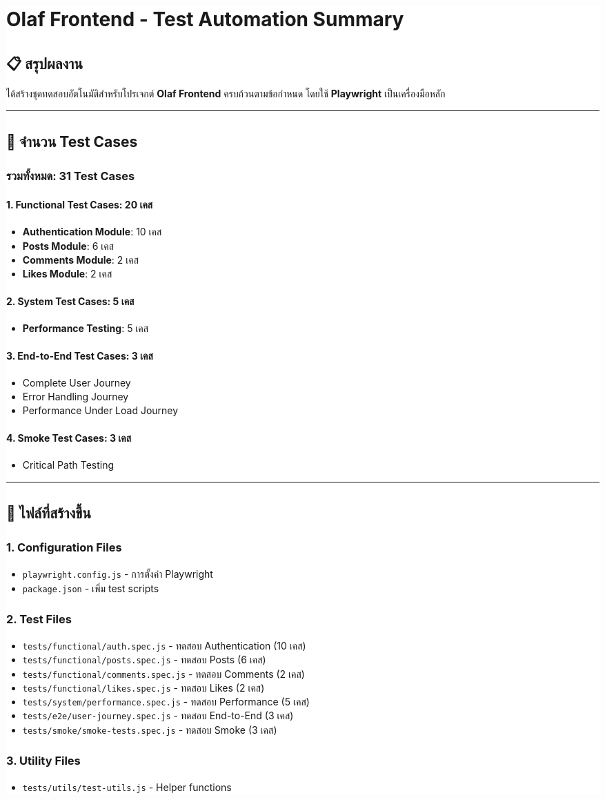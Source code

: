 # Olaf Frontend - Test Automation Summary

## 📋 สรุปผลงาน

ได้สร้างชุดทดสอบอัตโนมัติสำหรับโปรเจกต์ **Olaf Frontend** ครบถ้วนตามข้อกำหนด โดยใช้ **Playwright** เป็นเครื่องมือหลัก

---

## 🎯 จำนวน Test Cases

### รวมทั้งหมด: **31 Test Cases**

#### 1. Functional Test Cases: **20 เคส**
- **Authentication Module**: 10 เคส
- **Posts Module**: 6 เคส
- **Comments Module**: 2 เคส
- **Likes Module**: 2 เคส

#### 2. System Test Cases: **5 เคส**
- **Performance Testing**: 5 เคส

#### 3. End-to-End Test Cases: **3 เคส**
- Complete User Journey
- Error Handling Journey
- Performance Under Load Journey

#### 4. Smoke Test Cases: **3 เคส**
- Critical Path Testing

---

## 📁 ไฟล์ที่สร้างขึ้น

### 1. Configuration Files
- `playwright.config.js` - การตั้งค่า Playwright
- `package.json` - เพิ่ม test scripts

### 2. Test Files
- `tests/functional/auth.spec.js` - ทดสอบ Authentication (10 เคส)
- `tests/functional/posts.spec.js` - ทดสอบ Posts (6 เคส)
- `tests/functional/comments.spec.js` - ทดสอบ Comments (2 เคส)
- `tests/functional/likes.spec.js` - ทดสอบ Likes (2 เคส)
- `tests/system/performance.spec.js` - ทดสอบ Performance (5 เคส)
- `tests/e2e/user-journey.spec.js` - ทดสอบ End-to-End (3 เคส)
- `tests/smoke/smoke-tests.spec.js` - ทดสอบ Smoke (3 เคส)

### 3. Utility Files
- `tests/utils/test-utils.js` - Helper functions
